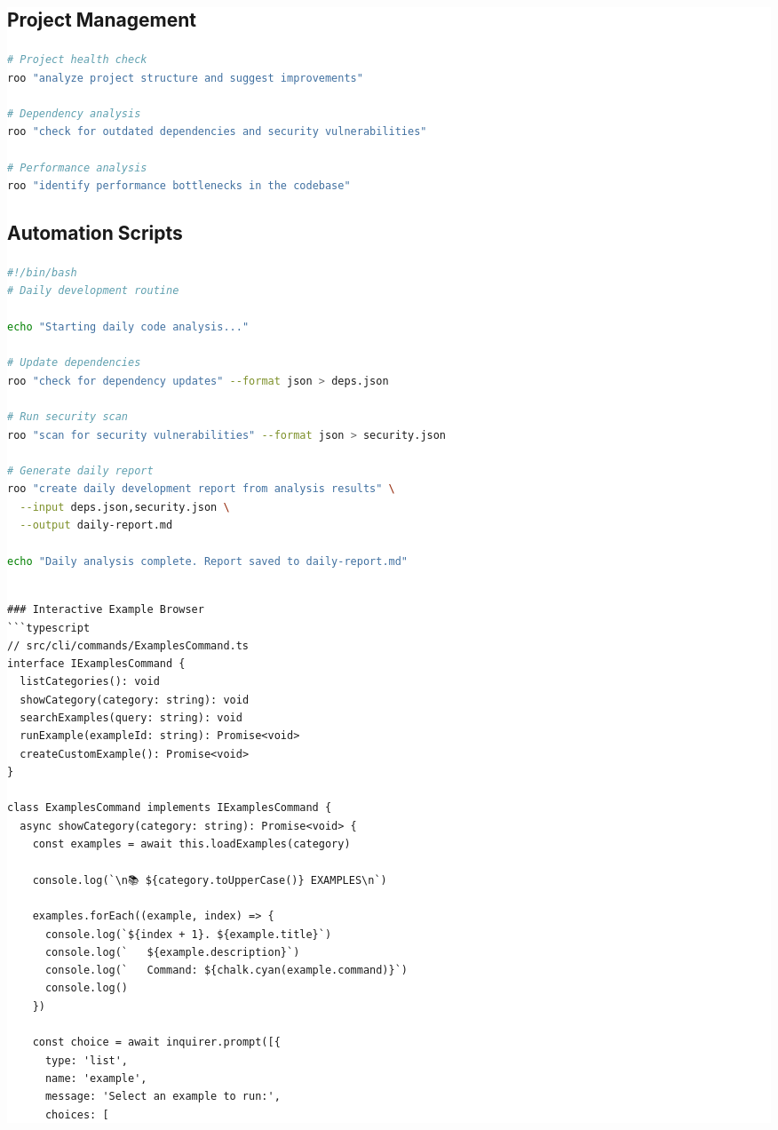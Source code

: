 ## Project Management
```bash
# Project health check
roo "analyze project structure and suggest improvements"

# Dependency analysis
roo "check for outdated dependencies and security vulnerabilities"

# Performance analysis
roo "identify performance bottlenecks in the codebase"
```

## Automation Scripts
```bash
#!/bin/bash
# Daily development routine

echo "Starting daily code analysis..."

# Update dependencies
roo "check for dependency updates" --format json > deps.json

# Run security scan
roo "scan for security vulnerabilities" --format json > security.json

# Generate daily report
roo "create daily development report from analysis results" \
  --input deps.json,security.json \
  --output daily-report.md

echo "Daily analysis complete. Report saved to daily-report.md"
```
```

### Interactive Example Browser
```typescript
// src/cli/commands/ExamplesCommand.ts
interface IExamplesCommand {
  listCategories(): void
  showCategory(category: string): void
  searchExamples(query: string): void
  runExample(exampleId: string): Promise<void>
  createCustomExample(): Promise<void>
}

class ExamplesCommand implements IExamplesCommand {
  async showCategory(category: string): Promise<void> {
    const examples = await this.loadExamples(category)
    
    console.log(`\n📚 ${category.toUpperCase()} EXAMPLES\n`)
    
    examples.forEach((example, index) => {
      console.log(`${index + 1}. ${example.title}`)
      console.log(`   ${example.description}`)
      console.log(`   Command: ${chalk.cyan(example.command)}`)
      console.log()
    })
    
    const choice = await inquirer.prompt([{
      type: 'list',
      name: 'example',
      message: 'Select an example to run:',
      choices: [
```